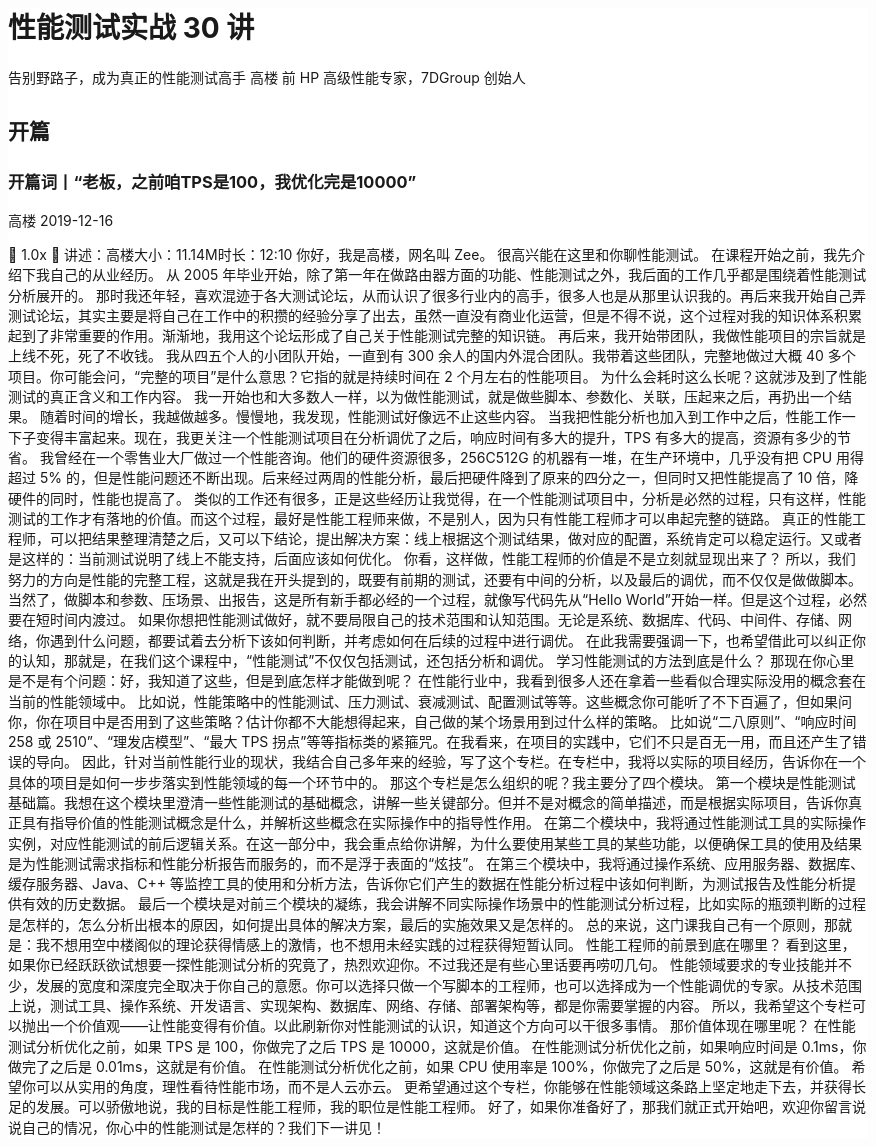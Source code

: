 # 性能测试实战 30 讲
告别野路子，成为真正的性能测试高手
高楼  前 HP 高级性能专家，7DGroup 创始人
## 开篇
### 开篇词丨“老板，之前咱TPS是100，我优化完是10000”
高楼 2019-12-16



1.0x

讲述：高楼大小：11.14M时长：12:10
你好，我是高楼，网名叫 Zee。 很高兴能在这里和你聊性能测试。
在课程开始之前，我先介绍下我自己的从业经历。
从 2005 年毕业开始，除了第一年在做路由器方面的功能、性能测试之外，我后面的工作几乎都是围绕着性能测试分析展开的。
那时我还年轻，喜欢混迹于各大测试论坛，从而认识了很多行业内的高手，很多人也是从那里认识我的。再后来我开始自己弄测试论坛，其实主要是将自己在工作中的积攒的经验分享了出去，虽然一直没有商业化运营，但是不得不说，这个过程对我的知识体系积累起到了非常重要的作用。渐渐地，我用这个论坛形成了自己关于性能测试完整的知识链。
再后来，我开始带团队，我做性能项目的宗旨就是上线不死，死了不收钱。
我从四五个人的小团队开始，一直到有 300 余人的国内外混合团队。我带着这些团队，完整地做过大概 40 多个项目。你可能会问，“完整的项目”是什么意思？它指的就是持续时间在 2 个月左右的性能项目。
为什么会耗时这么长呢？这就涉及到了性能测试的真正含义和工作内容。
我一开始也和大多数人一样，以为做性能测试，就是做些脚本、参数化、关联，压起来之后，再扔出一个结果。
随着时间的增长，我越做越多。慢慢地，我发现，性能测试好像远不止这些内容。
当我把性能分析也加入到工作中之后，性能工作一下子变得丰富起来。现在，我更关注一个性能测试项目在分析调优了之后，响应时间有多大的提升，TPS 有多大的提高，资源有多少的节省。
我曾经在一个零售业大厂做过一个性能咨询。他们的硬件资源很多，256C512G 的机器有一堆，在生产环境中，几乎没有把 CPU 用得超过 5% 的，但是性能问题还不断出现。后来经过两周的性能分析，最后把硬件降到了原来的四分之一，但同时又把性能提高了 10 倍，降硬件的同时，性能也提高了。
类似的工作还有很多，正是这些经历让我觉得，在一个性能测试项目中，分析是必然的过程，只有这样，性能测试的工作才有落地的价值。而这个过程，最好是性能工程师来做，不是别人，因为只有性能工程师才可以串起完整的链路。
真正的性能工程师，可以把结果整理清楚之后，又可以下结论，提出解决方案：线上根据这个测试结果，做对应的配置，系统肯定可以稳定运行。又或者是这样的：当前测试说明了线上不能支持，后面应该如何优化。
你看，这样做，性能工程师的价值是不是立刻就显现出来了？
所以，我们努力的方向是性能的完整工程，这就是我在开头提到的，既要有前期的测试，还要有中间的分析，以及最后的调优，而不仅仅是做做脚本。
当然了，做脚本和参数、压场景、出报告，这是所有新手都必经的一个过程，就像写代码先从“Hello World”开始一样。但是这个过程，必然要在短时间内渡过。
如果你想把性能测试做好，就不要局限自己的技术范围和认知范围。无论是系统、数据库、代码、中间件、存储、网络，你遇到什么问题，都要试着去分析下该如何判断，并考虑如何在后续的过程中进行调优。
在此我需要强调一下，也希望借此可以纠正你的认知，那就是，在我们这个课程中，“性能测试”不仅仅包括测试，还包括分析和调优。
学习性能测试的方法到底是什么？
那现在你心里是不是有个问题：好，我知道了这些，但是到底怎样才能做到呢？
在性能行业中，我看到很多人还在拿着一些看似合理实际没用的概念套在当前的性能领域中。
比如说，性能策略中的性能测试、压力测试、衰减测试、配置测试等等。这些概念你可能听了不下百遍了，但如果问你，你在项目中是否用到了这些策略？估计你都不大能想得起来，自己做的某个场景用到过什么样的策略。
比如说“二八原则”、“响应时间 258 或 2510”、“理发店模型”、“最大 TPS 拐点”等等指标类的紧箍咒。在我看来，在项目的实践中，它们不只是百无一用，而且还产生了错误的导向。
因此，针对当前性能行业的现状，我结合自己多年来的经验，写了这个专栏。在专栏中，我将以实际的项目经历，告诉你在一个具体的项目是如何一步步落实到性能领域的每一个环节中的。
那这个专栏是怎么组织的呢？我主要分了四个模块。
第一个模块是性能测试基础篇。我想在这个模块里澄清一些性能测试的基础概念，讲解一些关键部分。但并不是对概念的简单描述，而是根据实际项目，告诉你真正具有指导价值的性能测试概念是什么，并解析这些概念在实际操作中的指导性作用。
在第二个模块中，我将通过性能测试工具的实际操作实例，对应性能测试的前后逻辑关系。在这一部分中，我会重点给你讲解，为什么要使用某些工具的某些功能，以便确保工具的使用及结果是为性能测试需求指标和性能分析报告而服务的，而不是浮于表面的“炫技”。
在第三个模块中，我将通过操作系统、应用服务器、数据库、缓存服务器、Java、C++ 等监控工具的使用和分析方法，告诉你它们产生的数据在性能分析过程中该如何判断，为测试报告及性能分析提供有效的历史数据。
最后一个模块是对前三个模块的凝练，我会讲解不同实际操作场景中的性能测试分析过程，比如实际的瓶颈判断的过程是怎样的，怎么分析出根本的原因，如何提出具体的解决方案，最后的实施效果又是怎样的。
总的来说，这门课我自己有一个原则，那就是：我不想用空中楼阁似的理论获得情感上的激情，也不想用未经实践的过程获得短暂认同。
性能工程师的前景到底在哪里？
看到这里，如果你已经跃跃欲试想要一探性能测试分析的究竟了，热烈欢迎你。不过我还是有些心里话要再唠叨几句。
性能领域要求的专业技能并不少，发展的宽度和深度完全取决于你自己的意愿。你可以选择只做一个写脚本的工程师，也可以选择成为一个性能调优的专家。从技术范围上说，测试工具、操作系统、开发语言、实现架构、数据库、网络、存储、部署架构等，都是你需要掌握的内容。
所以，我希望这个专栏可以抛出一个价值观——让性能变得有价值。以此刷新你对性能测试的认识，知道这个方向可以干很多事情。
那价值体现在哪里呢？
在性能测试分析优化之前，如果 TPS 是 100，你做完了之后 TPS 是 10000，这就是价值。
在性能测试分析优化之前，如果响应时间是 0.1ms，你做完了之后是 0.01ms，这就是有价值。
在性能测试分析优化之前，如果 CPU 使用率是 100%，你做完了之后是 50%，这就是有价值。
希望你可以从实用的角度，理性看待性能市场，而不是人云亦云。 更希望通过这个专栏，你能够在性能领域这条路上坚定地走下去，并获得长足的发展。可以骄傲地说，我的目标是性能工程师，我的职位是性能工程师。
好了，如果你准备好了，那我们就正式开始吧，欢迎你留言说说自己的情况，你心中的性能测试是怎样的？我们下一讲见！
